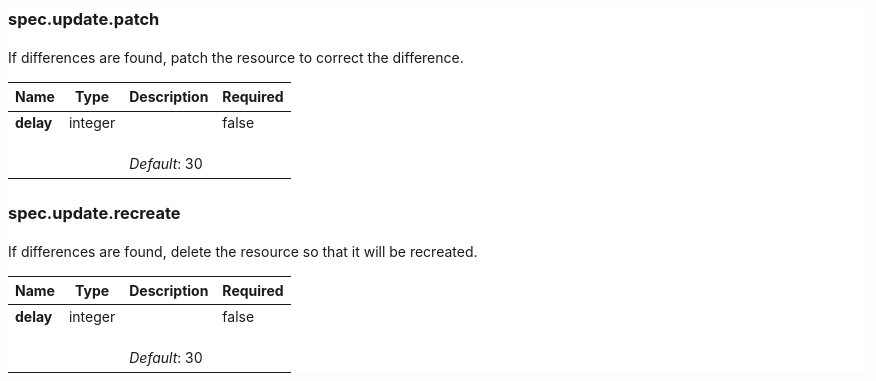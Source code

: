 ### spec.update.patch

If differences are found, patch the resource to correct
the difference.

<table>
    <thead>
        <tr>
            <th>Name</th>
            <th>Type</th>
            <th>Description</th>
            <th>Required</th>
        </tr>
    </thead>
    <tbody><tr>
        <td><b>delay</b></td>
        <td>integer</td>
        <td>
          <br/>
          <br/>
            <i>Default</i>: 30<br/>
        </td>
        <td>false</td>
      </tr></tbody>
</table>

### spec.update.recreate

If differences are found, delete the resource so that
it will be recreated.

<table>
    <thead>
        <tr>
            <th>Name</th>
            <th>Type</th>
            <th>Description</th>
            <th>Required</th>
        </tr>
    </thead>
    <tbody><tr>
        <td><b>delay</b></td>
        <td>integer</td>
        <td>
          <br/>
          <br/>
            <i>Default</i>: 30<br/>
        </td>
        <td>false</td>
      </tr></tbody>
</table>
